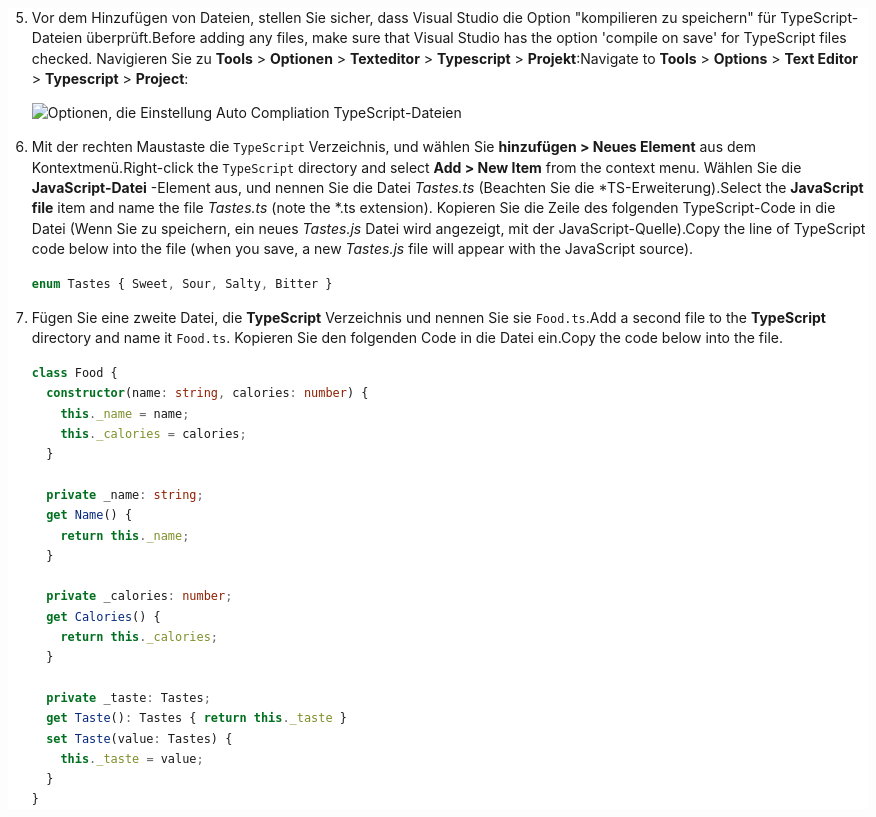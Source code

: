 5.  <span data-ttu-id="3a1fd-124">Vor dem Hinzufügen von Dateien, stellen Sie sicher, dass Visual Studio die Option "kompilieren zu speichern" für TypeScript-Dateien überprüft.</span><span class="sxs-lookup"><span data-stu-id="3a1fd-124">Before adding any files, make sure that Visual Studio has the option 'compile on save' for TypeScript files checked.</span></span> <span data-ttu-id="3a1fd-125">Navigieren Sie zu **Tools** > **Optionen** > **Texteditor** > **Typescript**  >  **Projekt**:</span><span class="sxs-lookup"><span data-stu-id="3a1fd-125">Navigate to **Tools** > **Options** > **Text Editor** > **Typescript** > **Project**:</span></span>

    ![Optionen, die Einstellung Auto Compliation TypeScript-Dateien](using-grunt/_static/typescript-options.png)

6.  <span data-ttu-id="3a1fd-127">Mit der rechten Maustaste die `TypeScript` Verzeichnis, und wählen Sie **hinzufügen > Neues Element** aus dem Kontextmenü.</span><span class="sxs-lookup"><span data-stu-id="3a1fd-127">Right-click the `TypeScript` directory and select **Add > New Item** from the context menu.</span></span> <span data-ttu-id="3a1fd-128">Wählen Sie die **JavaScript-Datei** -Element aus, und nennen Sie die Datei *Tastes.ts* (Beachten Sie die \*TS-Erweiterung).</span><span class="sxs-lookup"><span data-stu-id="3a1fd-128">Select the **JavaScript file** item and name the file *Tastes.ts* (note the \*.ts extension).</span></span> <span data-ttu-id="3a1fd-129">Kopieren Sie die Zeile des folgenden TypeScript-Code in die Datei (Wenn Sie zu speichern, ein neues *Tastes.js* Datei wird angezeigt, mit der JavaScript-Quelle).</span><span class="sxs-lookup"><span data-stu-id="3a1fd-129">Copy the line of TypeScript code below into the file (when you save, a new *Tastes.js* file will appear with the JavaScript source).</span></span>
    
    ```typescript
    enum Tastes { Sweet, Sour, Salty, Bitter }
    ```

7.  <span data-ttu-id="3a1fd-130">Fügen Sie eine zweite Datei, die **TypeScript** Verzeichnis und nennen Sie sie `Food.ts`.</span><span class="sxs-lookup"><span data-stu-id="3a1fd-130">Add a second file to the **TypeScript** directory and name it `Food.ts`.</span></span> <span data-ttu-id="3a1fd-131">Kopieren Sie den folgenden Code in die Datei ein.</span><span class="sxs-lookup"><span data-stu-id="3a1fd-131">Copy the code below into the file.</span></span>

    ```typescript
    class Food {
      constructor(name: string, calories: number) {
        this._name = name;
        this._calories = calories;
      }
    
      private _name: string;
      get Name() {
        return this._name;
      }
    
      private _calories: number;
      get Calories() {
        return this._calories;
      }
    
      private _taste: Tastes;
      get Taste(): Tastes { return this._taste }
      set Taste(value: Tastes) {
        this._taste = value;
      }
    }
    ```
